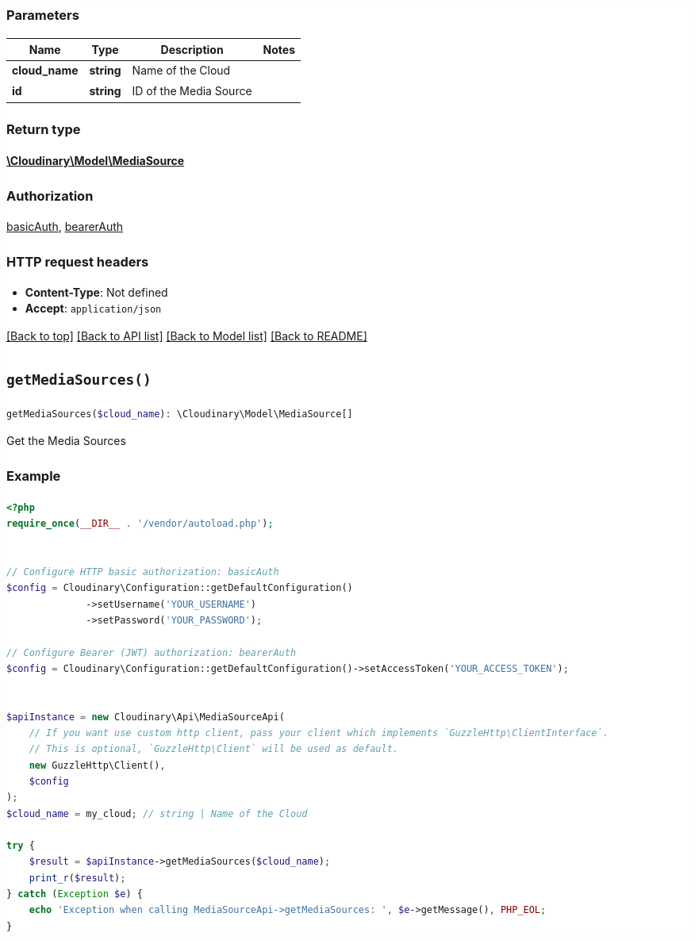 ### Parameters

Name | Type | Description  | Notes
------------- | ------------- | ------------- | -------------
 **cloud_name** | **string**| Name of the Cloud |
 **id** | **string**| ID of the Media Source |

### Return type

[**\Cloudinary\Model\MediaSource**](../Model/MediaSource.md)

### Authorization

[basicAuth](../../README.md#basicAuth), [bearerAuth](../../README.md#bearerAuth)

### HTTP request headers

- **Content-Type**: Not defined
- **Accept**: `application/json`

[[Back to top]](#) [[Back to API list]](../../README.md#endpoints)
[[Back to Model list]](../../README.md#models)
[[Back to README]](../../README.md)

## `getMediaSources()`

```php
getMediaSources($cloud_name): \Cloudinary\Model\MediaSource[]
```

Get the Media Sources

### Example

```php
<?php
require_once(__DIR__ . '/vendor/autoload.php');


// Configure HTTP basic authorization: basicAuth
$config = Cloudinary\Configuration::getDefaultConfiguration()
              ->setUsername('YOUR_USERNAME')
              ->setPassword('YOUR_PASSWORD');

// Configure Bearer (JWT) authorization: bearerAuth
$config = Cloudinary\Configuration::getDefaultConfiguration()->setAccessToken('YOUR_ACCESS_TOKEN');


$apiInstance = new Cloudinary\Api\MediaSourceApi(
    // If you want use custom http client, pass your client which implements `GuzzleHttp\ClientInterface`.
    // This is optional, `GuzzleHttp\Client` will be used as default.
    new GuzzleHttp\Client(),
    $config
);
$cloud_name = my_cloud; // string | Name of the Cloud

try {
    $result = $apiInstance->getMediaSources($cloud_name);
    print_r($result);
} catch (Exception $e) {
    echo 'Exception when calling MediaSourceApi->getMediaSources: ', $e->getMessage(), PHP_EOL;
}
```
